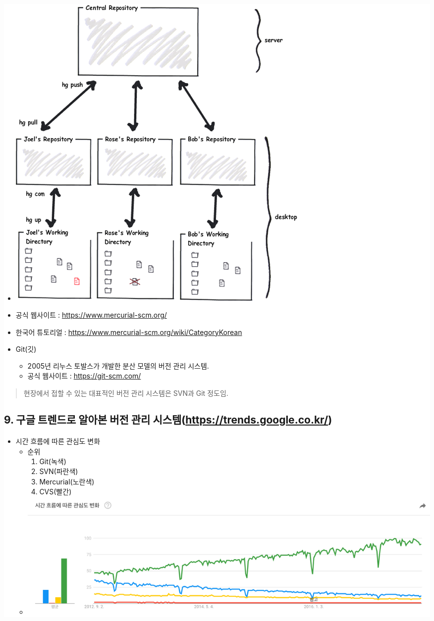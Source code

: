   * <img src="images/mercurial.png">
  * 공식 웹사이트 :  https://www.mercurial-scm.org/
  * 한국어 튜토리얼 : https://www.mercurial-scm.org/wiki/CategoryKorean

* Git(깃)
  * 2005년 리누스 토발스가 개발한 분산 모델의 버전 관리 시스템.
  * 공식 웹사이트 :  https://git-scm.com/

> 현장에서 접할 수 있는 대표적인 버전 관리 시스템은 SVN과 Git 정도임.

## 9. 구글 트렌드로 알아본 버전 관리 시스템(https://trends.google.co.kr/)
 * 시간 흐름에 따른 관심도 변화
    * 순위
       1. Git(녹색)
       2. SVN(파란색)
       3. Mercurial(노란색)
       4. CVS(빨간)
    * <img src="images/trend_graph.png">
